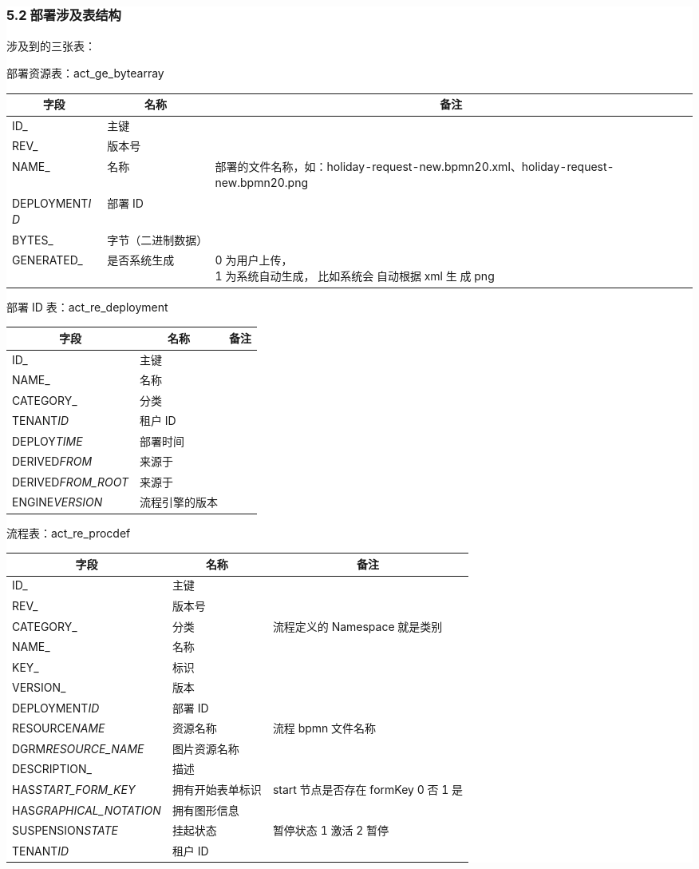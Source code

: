### 5.2 部署涉及表结构

涉及到的三张表：

部署资源表：act_ge_bytearray

| 字段           | 名称               | 备注                                                                               |
| -------------- | ------------------ | ---------------------------------------------------------------------------------- |
| ID\_           | 主键               |                                                                                    |
| REV\_          | 版本号             |                                                                                    |
| NAME\_         | 名称               | 部署的文件名称，如：holiday-request-new.bpmn20.xml、holiday-request-new.bpmn20.png |
| DEPLOYMENT*ID* | 部署 ID            |                                                                                    |
| BYTES\_        | 字节（二进制数据） |                                                                                    |
| GENERATED\_    | 是否系统生成       | 0 为用户上传，<br/>1 为系统自动生成， 比如系统会 自动根据 xml 生 成 png            |

部署 ID 表：act_re_deployment

| 字段               | 名称           | 备注 |
| ------------------ | -------------- | ---- |
| ID\_               | 主键           |      |
| NAME\_             | 名称           |      |
| CATEGORY\_         | 分类           |      |
| TENANT*ID*         | 租户 ID        |      |
| DEPLOY*TIME*       | 部署时间       |      |
| DERIVED*FROM*      | 来源于         |      |
| DERIVED*FROM_ROOT* | 来源于         |      |
| ENGINE*VERSION*    | 流程引擎的版本 |      |

流程表：act_re_procdef

| 字段                    | 名称             | 备注                                 |
| ----------------------- | ---------------- | ------------------------------------ |
| ID\_                    | 主键             |                                      |
| REV\_                   | 版本号           |                                      |
| CATEGORY\_              | 分类             | 流程定义的 Namespace 就是类别        |
| NAME\_                  | 名称             |                                      |
| KEY\_                   | 标识             |                                      |
| VERSION\_               | 版本             |                                      |
| DEPLOYMENT*ID*          | 部署 ID          |                                      |
| RESOURCE*NAME*          | 资源名称         | 流程 bpmn 文件名称                   |
| DGRM*RESOURCE_NAME*     | 图片资源名称     |                                      |
| DESCRIPTION\_           | 描述             |                                      |
| HAS*START_FORM_KEY*     | 拥有开始表单标识 | start 节点是否存在 formKey 0 否 1 是 |
| HAS*GRAPHICAL_NOTATION* | 拥有图形信息     |                                      |
| SUSPENSION*STATE*       | 挂起状态         | 暂停状态 1 激活 2 暂停               |
| TENANT*ID*              | 租户 ID          |                                      |